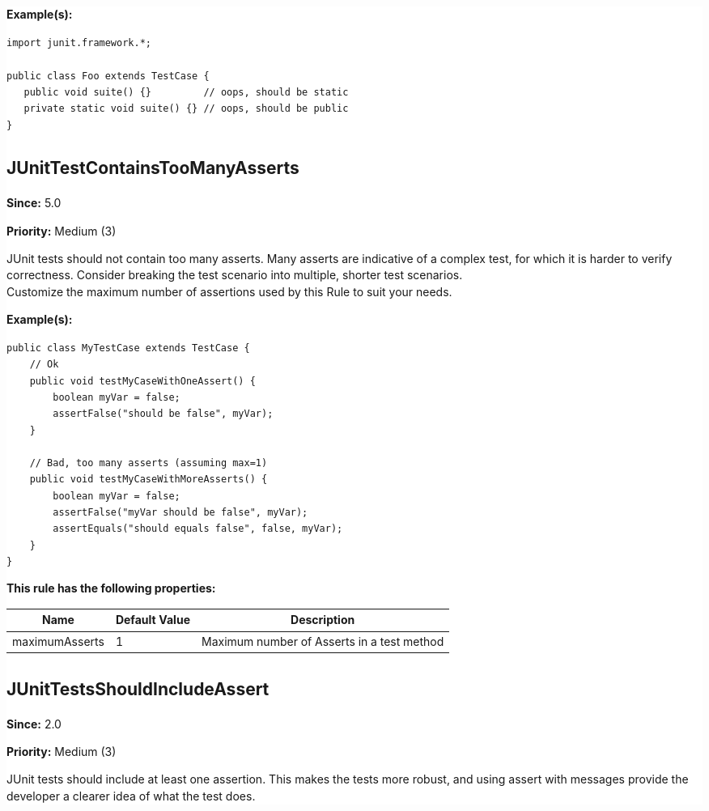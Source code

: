 **Example(s):**
```
import junit.framework.*;

public class Foo extends TestCase {
   public void suite() {}         // oops, should be static
   private static void suite() {} // oops, should be public
}
```

## JUnitTestContainsTooManyAsserts
**Since:** 5.0

**Priority:** Medium (3)

JUnit tests should not contain too many asserts.  Many asserts are indicative of a complex test, for which 
it is harder to verify correctness.  Consider breaking the test scenario into multiple, shorter test scenarios.  
Customize the maximum number of assertions used by this Rule to suit your needs.

**Example(s):**
```
public class MyTestCase extends TestCase {
	// Ok
	public void testMyCaseWithOneAssert() {
		boolean myVar = false;		
		assertFalse("should be false", myVar);
	}

	// Bad, too many asserts (assuming max=1)
	public void testMyCaseWithMoreAsserts() {
		boolean myVar = false;		
		assertFalse("myVar should be false", myVar);
		assertEquals("should equals false", false, myVar);
	}
}
```

**This rule has the following properties:**

|Name|Default Value|Description|
|----|-------------|-----------|
|maximumAsserts|1|Maximum number of Asserts in a test method|

## JUnitTestsShouldIncludeAssert
**Since:** 2.0

**Priority:** Medium (3)

JUnit tests should include at least one assertion.  This makes the tests more robust, and using assert 
with messages provide the developer a clearer idea of what the test does.
